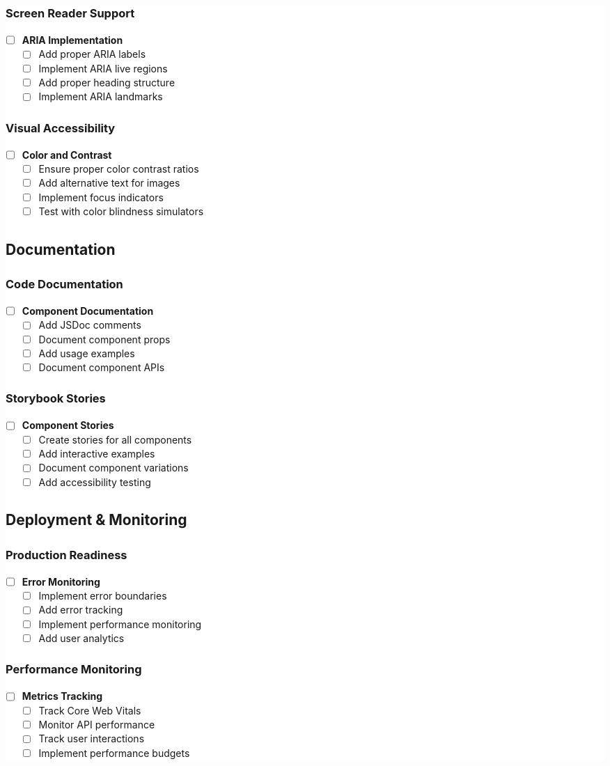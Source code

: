 ### Screen Reader Support

- [ ] **ARIA Implementation**
  - [ ] Add proper ARIA labels
  - [ ] Implement ARIA live regions
  - [ ] Add proper heading structure
  - [ ] Implement ARIA landmarks

### Visual Accessibility

- [ ] **Color and Contrast**
  - [ ] Ensure proper color contrast ratios
  - [ ] Add alternative text for images
  - [ ] Implement focus indicators
  - [ ] Test with color blindness simulators

## Documentation

### Code Documentation

- [ ] **Component Documentation**
  - [ ] Add JSDoc comments
  - [ ] Document component props
  - [ ] Add usage examples
  - [ ] Document component APIs

### Storybook Stories

- [ ] **Component Stories**
  - [ ] Create stories for all components
  - [ ] Add interactive examples
  - [ ] Document component variations
  - [ ] Add accessibility testing

## Deployment & Monitoring

### Production Readiness

- [ ] **Error Monitoring**
  - [ ] Implement error boundaries
  - [ ] Add error tracking
  - [ ] Implement performance monitoring
  - [ ] Add user analytics

### Performance Monitoring

- [ ] **Metrics Tracking**
  - [ ] Track Core Web Vitals
  - [ ] Monitor API performance
  - [ ] Track user interactions
  - [ ] Implement performance budgets
